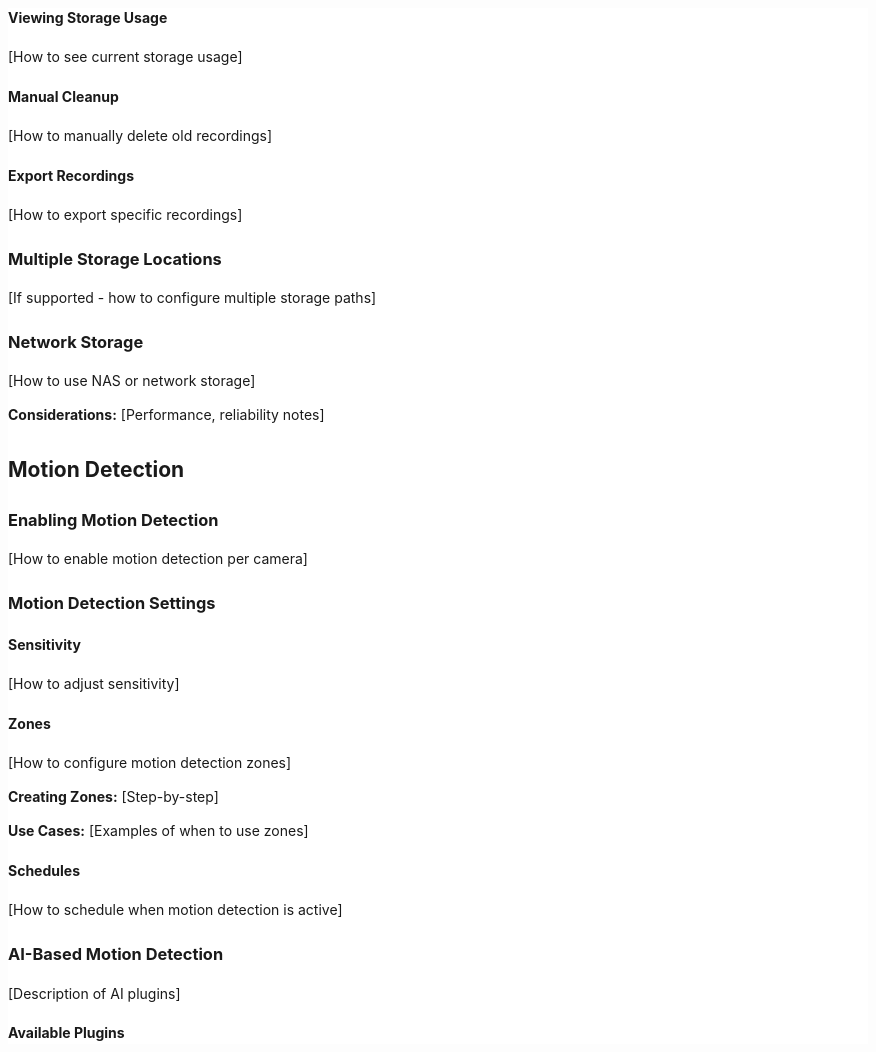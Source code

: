 #### Viewing Storage Usage

[How to see current storage usage]

#### Manual Cleanup

[How to manually delete old recordings]

#### Export Recordings

[How to export specific recordings]

### Multiple Storage Locations

[If supported - how to configure multiple storage paths]

### Network Storage

[How to use NAS or network storage]

**Considerations:**
[Performance, reliability notes]

## Motion Detection

### Enabling Motion Detection

[How to enable motion detection per camera]

### Motion Detection Settings

#### Sensitivity

[How to adjust sensitivity]

#### Zones

[How to configure motion detection zones]

**Creating Zones:**
[Step-by-step]

**Use Cases:**
[Examples of when to use zones]

#### Schedules

[How to schedule when motion detection is active]

### AI-Based Motion Detection

[Description of AI plugins]

#### Available Plugins
